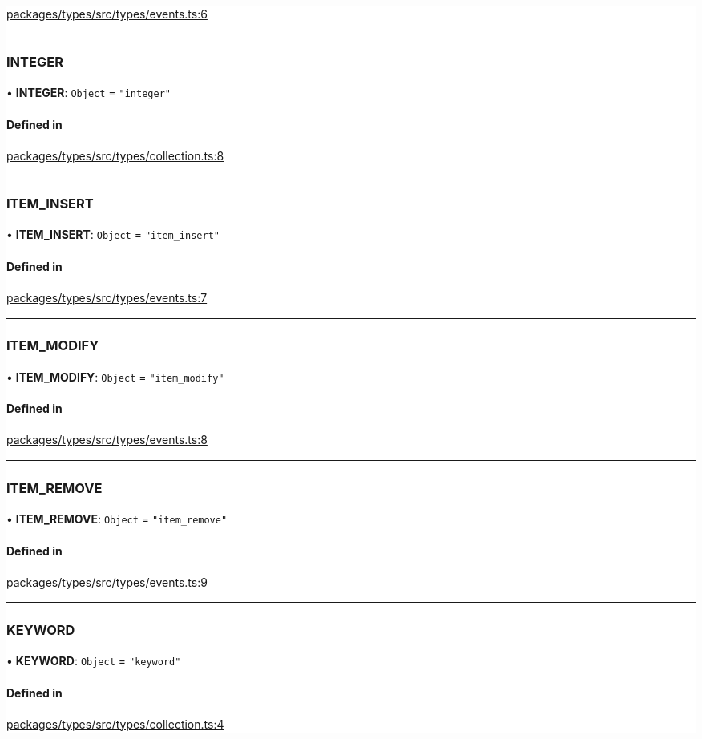 [packages/types/src/types/events.ts:6](https://github.com/lotusengine/sdk/blob/fdb90a3/packages/types/src/types/events.ts#L6)

___

### INTEGER

• **INTEGER**: `Object` = `"integer"`

#### Defined in

[packages/types/src/types/collection.ts:8](https://github.com/lotusengine/sdk/blob/fdb90a3/packages/types/src/types/collection.ts#L8)

___

### ITEM\_INSERT

• **ITEM\_INSERT**: `Object` = `"item_insert"`

#### Defined in

[packages/types/src/types/events.ts:7](https://github.com/lotusengine/sdk/blob/fdb90a3/packages/types/src/types/events.ts#L7)

___

### ITEM\_MODIFY

• **ITEM\_MODIFY**: `Object` = `"item_modify"`

#### Defined in

[packages/types/src/types/events.ts:8](https://github.com/lotusengine/sdk/blob/fdb90a3/packages/types/src/types/events.ts#L8)

___

### ITEM\_REMOVE

• **ITEM\_REMOVE**: `Object` = `"item_remove"`

#### Defined in

[packages/types/src/types/events.ts:9](https://github.com/lotusengine/sdk/blob/fdb90a3/packages/types/src/types/events.ts#L9)

___

### KEYWORD

• **KEYWORD**: `Object` = `"keyword"`

#### Defined in

[packages/types/src/types/collection.ts:4](https://github.com/lotusengine/sdk/blob/fdb90a3/packages/types/src/types/collection.ts#L4)
